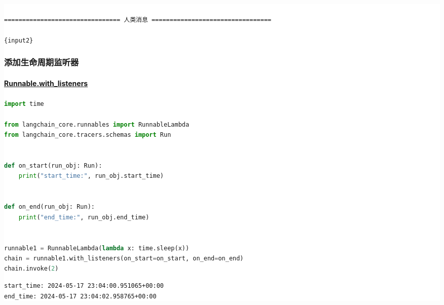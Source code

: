 ```output

================================ 人类消息 =================================

{input2}
```

### 添加生命周期监听器
#### [Runnable.with_listeners](https://api.python.langchain.com/en/latest/runnables/langchain_core.runnables.base.Runnable.html#langchain_core.runnables.base.Runnable.with_listeners)


```python
import time

from langchain_core.runnables import RunnableLambda
from langchain_core.tracers.schemas import Run


def on_start(run_obj: Run):
    print("start_time:", run_obj.start_time)


def on_end(run_obj: Run):
    print("end_time:", run_obj.end_time)


runnable1 = RunnableLambda(lambda x: time.sleep(x))
chain = runnable1.with_listeners(on_start=on_start, on_end=on_end)
chain.invoke(2)
```
```output
start_time: 2024-05-17 23:04:00.951065+00:00
end_time: 2024-05-17 23:04:02.958765+00:00
```